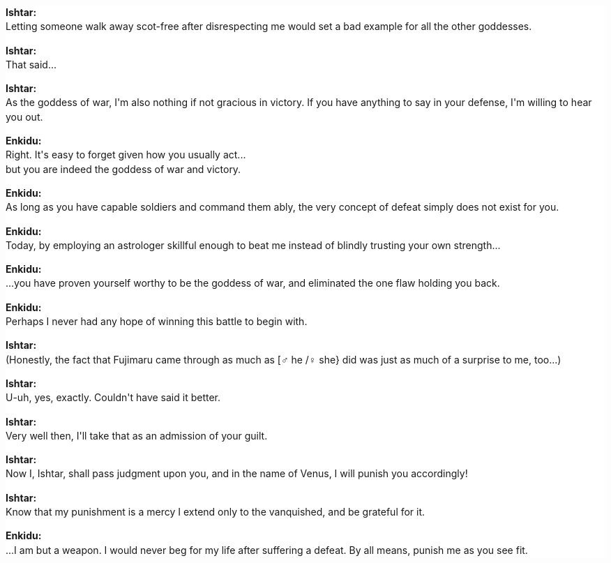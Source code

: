   
**Ishtar:**   
Letting someone walk away scot-free after disrespecting me would set a bad example for all the other goddesses.  
  
   
**Ishtar:**   
That said...  
  
   
**Ishtar:**   
As the goddess of war, I'm also nothing if not gracious in victory. If you have anything to say in your defense, I'm willing to hear you out.  
  
   
**Enkidu:**   
Right. It's easy to forget given how you usually act...  
but you are indeed the goddess of war and victory.  
  
   
**Enkidu:**   
As long as you have capable soldiers and command them ably, the very concept of defeat simply does not exist for you.  
  
   
**Enkidu:**   
Today, by employing an astrologer skillful enough to beat me instead of blindly trusting your own strength...  
  
   
**Enkidu:**   
...you have proven yourself worthy to be the goddess of war, and eliminated the one flaw holding you back.  
  
   
**Enkidu:**   
Perhaps I never had any hope of winning this battle to begin with.  
  
   
**Ishtar:**   
(Honestly, the fact that Fujimaru came through as much as [♂ he /♀️ she} did was just as much of a surprise to me, too...)  
  
   
**Ishtar:**   
U-uh, yes, exactly. Couldn't have said it better.  
  
   
**Ishtar:**   
Very well then, I'll take that as an admission of your guilt.  
  
   
**Ishtar:**   
Now I, Ishtar, shall pass judgment upon you, and in the name of Venus, I will punish you accordingly!  
  
   
**Ishtar:**   
Know that my punishment is a mercy I extend only to the vanquished, and be grateful for it.  
  
   
**Enkidu:**   
...I am but a weapon. I would never beg for my life after suffering a defeat. By all means, punish me as you see fit.  
  